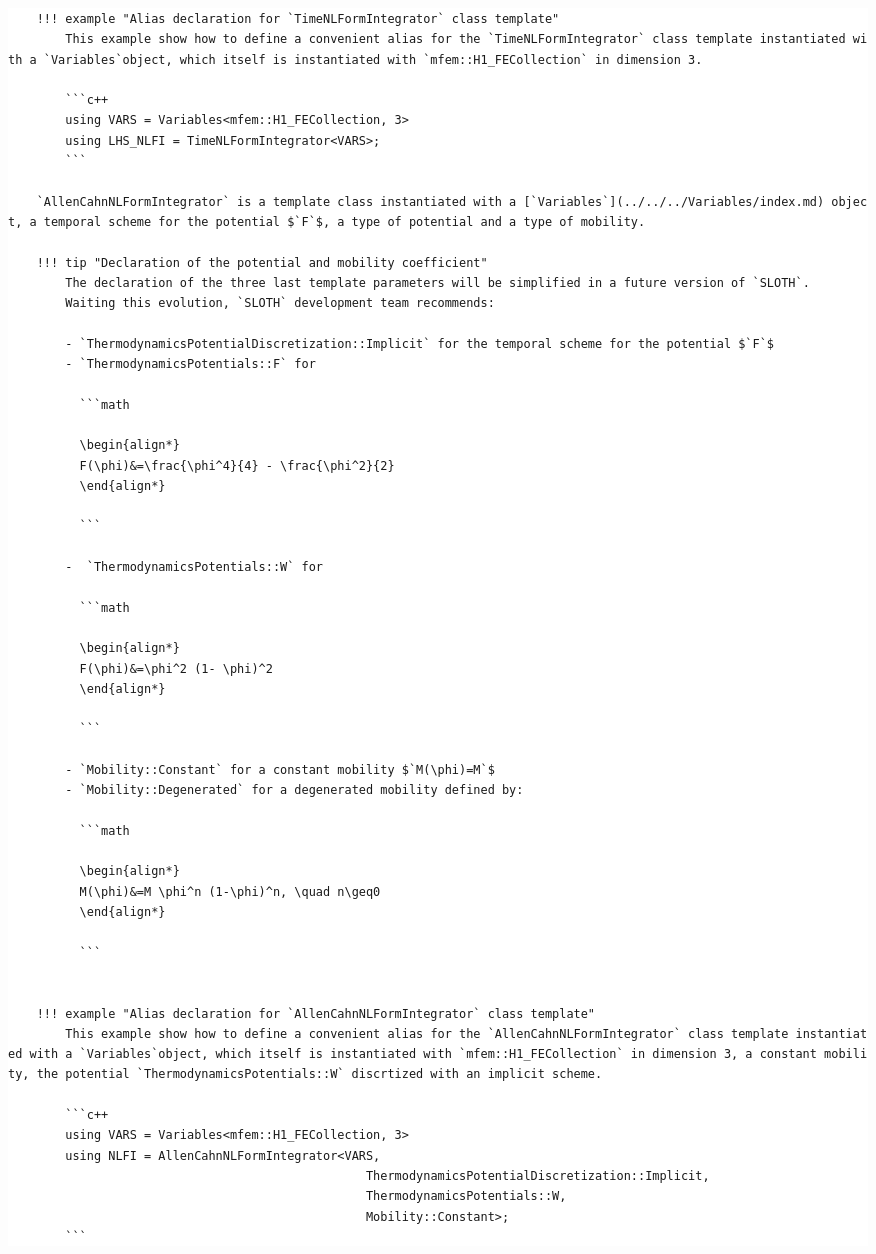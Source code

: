         !!! example "Alias declaration for `TimeNLFormIntegrator` class template"
            This example show how to define a convenient alias for the `TimeNLFormIntegrator` class template instantiated with a `Variables`object, which itself is instantiated with `mfem::H1_FECollection` in dimension 3. 

            ```c++
            using VARS = Variables<mfem::H1_FECollection, 3>
            using LHS_NLFI = TimeNLFormIntegrator<VARS>;
            ```

        `AllenCahnNLFormIntegrator` is a template class instantiated with a [`Variables`](../../../Variables/index.md) object, a temporal scheme for the potential $`F`$, a type of potential and a type of mobility.
        
        !!! tip "Declaration of the potential and mobility coefficient"
            The declaration of the three last template parameters will be simplified in a future version of `SLOTH`. 
            Waiting this evolution, `SLOTH` development team recommends:

            - `ThermodynamicsPotentialDiscretization::Implicit` for the temporal scheme for the potential $`F`$
            - `ThermodynamicsPotentials::F` for 
                
              ```math

              \begin{align*} 
              F(\phi)&=\frac{\phi^4}{4} - \frac{\phi^2}{2}
              \end{align*}

              ```

            -  `ThermodynamicsPotentials::W` for 
                
              ```math

              \begin{align*} 
              F(\phi)&=\phi^2 (1- \phi)^2
              \end{align*}

              ```

            - `Mobility::Constant` for a constant mobility $`M(\phi)=M`$
            - `Mobility::Degenerated` for a degenerated mobility defined by:
                
              ```math

              \begin{align*} 
              M(\phi)&=M \phi^n (1-\phi)^n, \quad n\geq0
              \end{align*}

              ```
              

        !!! example "Alias declaration for `AllenCahnNLFormIntegrator` class template"
            This example show how to define a convenient alias for the `AllenCahnNLFormIntegrator` class template instantiated with a `Variables`object, which itself is instantiated with `mfem::H1_FECollection` in dimension 3, a constant mobility, the potential `ThermodynamicsPotentials::W` discrtized with an implicit scheme.

            ```c++
            using VARS = Variables<mfem::H1_FECollection, 3>
            using NLFI = AllenCahnNLFormIntegrator<VARS, 
                                                      ThermodynamicsPotentialDiscretization::Implicit,
                                                      ThermodynamicsPotentials::W, 
                                                      Mobility::Constant>;
            ```
        